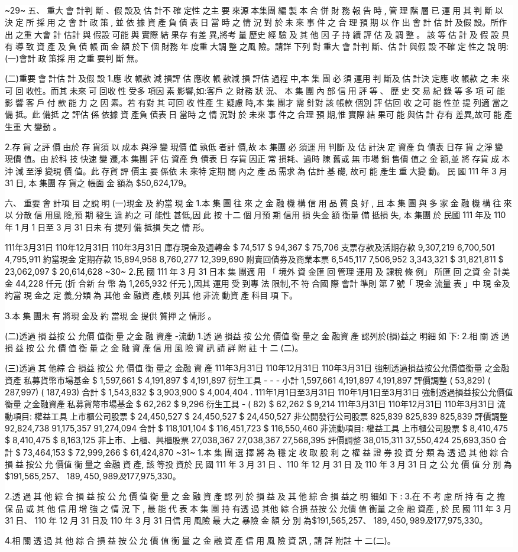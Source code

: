 ~29~
五、 重大 會 計判 斷 、假 設及 估 計不 確 定性 之主 要 來源 本集團 編 製 本 合 併 財 務 報 告 時 , 管 理 階 層 已 運 用 其 判 斷 以 決 定 所 採 用 之 會 計 政 策 , 並 依 據 資 產 負 債 表 日 當 時 之 情 況 對 於 未 來 事 件 之 合 理 預 期 以 作 出 會 計 估 計 及假 設。所作 出 之重 大會 計 估計 與 假設 可能 與 實際 結 果存 有差 異,將考 量 歷史 經 驗 及 其 他 因 子 持 續 評 估 及 調 整 。 該 等 估 計 及 假 設 具 有 導 致 資 產 及 負 債 帳 面 金 額 於下 個 財務 年 度重 大調 整 之風 險。請詳 下列 對 重大 會 計判 斷、估 計 與假 設 不確 定 性之 說 明: (一)會計 政 策採 用 之重 要判 斷 無。

(二)重要 會 計估 計 及假 設 1.應 收 帳款 減 損評 估 應收 帳 款減 損 評估 過程 中,本 集 團 必 須 運用 判 斷及 估 計決 定應 收 帳款 之 未 來可 回 收性。而其 未來 可 回收 性 受多 項因 素 影響,如:客戶 之 財務 狀 況、 本 集 團 內 部 信 用 評 等 、 歷 史 交 易 紀 錄 等 多 項 可 能 影 響 客 戶 付 款 能 力 之 因 素。若 有對 其 可回 收 性產 生 疑慮 時,本 集 團才 需 針對 該 帳款 個別 評 估回 收 之可 能 性並 提 列適 當之 備 抵。此 備抵 之 評估 係 依據 資 產負 債表 日 當時 之 情 況對 於 未來 事 件之 合理 預 期,惟 實際 結 果可 能 與估 計 存有 差異,故可 能 產 生重 大 變動 。

2.存 貨 之評 價 由於 存 貨須 以 成本 與淨 變 現價 值 孰低 者計 價,故 本 集團 必 須運 用 判斷 及 估 計決 定 資產 負 債表 日存 貨 之淨 變 現價 值。由 於科 技 快速 變 遷,本 集團 評 估 資產 負 債表 日 存貨 因正 常 損耗、過時 陳 舊或 無 市場 銷 售價 值之 金 額,並 將 存貨 成 本沖 減 至淨 變現 價 值。此 存貨 評 價主 要 係依 未 來特 定期 間 內之 產 品 需求 為 估計 基 礎, 故可 能 產生 重 大變 動。 民 國 111 年 3 月 31 日, 本 集團 存 貨之 帳面 金 額為 $50,624,179。

六、 重要 會 計項 目 之說 明
(一)現金 及 約當 現 金 1.本 集 團 往 來 之 金 融 機 構 信 用 品 質 良 好 , 且 本 集 團 與 多 家 金 融 機 構 往 來 以 分散 信 用風 險,預 期 發生 違 約之 可 能性 甚低,因 此 按 十二 個 月預 期 信用 損 失金 額 衡量 備 抵損 失, 本 集團 於 民國 111 年及 110 年 1 月 1 日至 3 月 31 日未 有 提列 備 抵損 失之 情 形。

111年3月31日 110年12月31日 110年3月31日 庫存現金及週轉金 $ 74,517 $ 94,367 $ 75,706 支票存款及活期存款 9,307,219 6,700,501 4,795,911 約當現金 定期存款 15,894,958 8,760,277 12,399,690 附賣回債券及商業本票 6,545,117 7,506,952 3,343,321
$ 31,821,811 $ 23,062,097 $ 20,614,628
~30~
2.民 國 111 年 3 月 31 日本 集 團適 用 「 境外 資 金匯 回 管理 運用 及 課稅 條 例」
所匯 回 之資 金 計美 金 44,228 仟元 (折 合新 台 幣 為 1,265,932 仟元 ),因其 運用 受 到專 法 限制,不 符 合國 際 會計 準則 第 7 號「 現金 流量 表 」中 現 金及 約當 現 金之 定 義,分類 為 其他 金 融資 產,帳 列其 他 非流 動資 產 科目 項 下。

3.本 集 團未 有 將現 金及 約 當現 金 提供 質押 之 情形 。

(二)透過 損 益按 公 允價 值衡 量 之金 融 資產 -流動 1.透 過 損益 按 公允 價值 衡 量之 金 融資 產 認列於(損)益之 明細 如 下: 2.相 關 透 過 損 益 按 公 允 價 值 衡 量 之 金 融 資 產 信 用 風 險 資 訊 請 詳 附 註 十 二
(二)。

(三)透過 其 他綜 合 損益 按公 允 價值 衡 量之 金融 資 產 111年3月31日 110年12月31日 110年3月31日 強制透過損益按公允價值衡量 之金融資產 私募貨幣市場基金 $ 1,597,661 $ 4,191,897 $ 4,191,897 衍生工具 - - -
 小計 1,597,661 4,191,897 4,191,897 評價調整 ( 53,829) ( 287,997) ( 187,493)
合計 $ 1,543,832 $ 3,903,900 $ 4,004,404
. 111年1月1日至3月31日 110年1月1日至3月31日 強制透過損益按公允價值衡量 之金融資產 私募貨幣市場基金 $ 62,262 $ 9,296 衍生工具 - ( 82)
$ 62,262 $ 9,214 111年3月31日 110年12月31日 110年3月31日 流動項目:
 權益工具 上市櫃公司股票 $ 24,450,527 $ 24,450,527 $ 24,450,527 非公開發行公司股票 825,839 825,839 825,839 評價調整 92,824,738 91,175,357 91,274,094 合計 $ 118,101,104 $ 116,451,723 $ 116,550,460 非流動項目:
 權益工具 上市櫃公司股票 $ 8,410,475 $ 8,410,475 $ 8,163,125 非上市、上櫃、興櫃股票 27,038,367 27,038,367 27,568,395 評價調整 38,015,311 37,550,424 25,693,350 合計 $ 73,464,153 $ 72,999,266 $ 61,424,870
~31~
1.本 集 團 選 擇 將 為 穩 定 收 取 股 利 之 權 益 證 券 投 資 分 類 為 透 過 其 他 綜 合 損 益 按公 允 價值 衡 量之 金融 資 產, 該 等投 資於 民 國 111 年 3 月 31 日 、110 年 12 月 31 日 及 110 年 3 月 31 日 之 公 允 價 值 分 別 為 $191,565,257、 $189,450,989 及$177,975,330。

2.透 過 其 他 綜 合 損 益 按 公 允 價 值 衡 量 之 金 融 資 產 認 列 於 損 益 及 其 他 綜 合 損 益之 明 細如 下 :
3.在 不 考 慮 所 持 有 之 擔 保 品 或 其 他 信 用 增 強 之 情 況 下 , 最 能 代 表 本 集 團 持 有透 過 其他 綜 合損 益按 公 允價 值 衡量 之金 融 資產 , 於 民 國 111 年 3 月 31 日、 110 年 12 月 31 日及 110 年 3 月 31 日信 用 風險 最 大之 暴險 金 額 分 別 為$191,565,257、 $189,450,989 及$177,975,330。

4.相 關 透 過 其 他 綜 合 損 益 按 公 允 價 值 衡 量 之 金 融 資 產 信 用 風 險 資 訊 , 請 詳 附註 十 二(二)。
